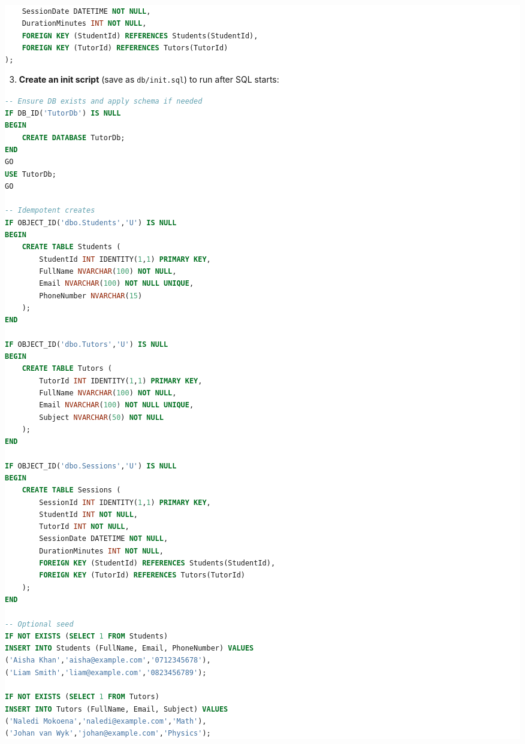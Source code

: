 ```sql
    SessionDate DATETIME NOT NULL,
    DurationMinutes INT NOT NULL,
    FOREIGN KEY (StudentId) REFERENCES Students(StudentId),
    FOREIGN KEY (TutorId) REFERENCES Tutors(TutorId)
);
```

3. **Create an init script** (save as `db/init.sql`) to run after SQL starts:

```sql
-- Ensure DB exists and apply schema if needed
IF DB_ID('TutorDb') IS NULL
BEGIN
    CREATE DATABASE TutorDb;
END
GO
USE TutorDb;
GO

-- Idempotent creates
IF OBJECT_ID('dbo.Students','U') IS NULL
BEGIN
    CREATE TABLE Students (
        StudentId INT IDENTITY(1,1) PRIMARY KEY,
        FullName NVARCHAR(100) NOT NULL,
        Email NVARCHAR(100) NOT NULL UNIQUE,
        PhoneNumber NVARCHAR(15)
    );
END

IF OBJECT_ID('dbo.Tutors','U') IS NULL
BEGIN
    CREATE TABLE Tutors (
        TutorId INT IDENTITY(1,1) PRIMARY KEY,
        FullName NVARCHAR(100) NOT NULL,
        Email NVARCHAR(100) NOT NULL UNIQUE,
        Subject NVARCHAR(50) NOT NULL
    );
END

IF OBJECT_ID('dbo.Sessions','U') IS NULL
BEGIN
    CREATE TABLE Sessions (
        SessionId INT IDENTITY(1,1) PRIMARY KEY,
        StudentId INT NOT NULL,
        TutorId INT NOT NULL,
        SessionDate DATETIME NOT NULL,
        DurationMinutes INT NOT NULL,
        FOREIGN KEY (StudentId) REFERENCES Students(StudentId),
        FOREIGN KEY (TutorId) REFERENCES Tutors(TutorId)
    );
END

-- Optional seed
IF NOT EXISTS (SELECT 1 FROM Students)
INSERT INTO Students (FullName, Email, PhoneNumber) VALUES
('Aisha Khan','aisha@example.com','0712345678'),
('Liam Smith','liam@example.com','0823456789');

IF NOT EXISTS (SELECT 1 FROM Tutors)
INSERT INTO Tutors (FullName, Email, Subject) VALUES
('Naledi Mokoena','naledi@example.com','Math'),
('Johan van Wyk','johan@example.com','Physics');
```
